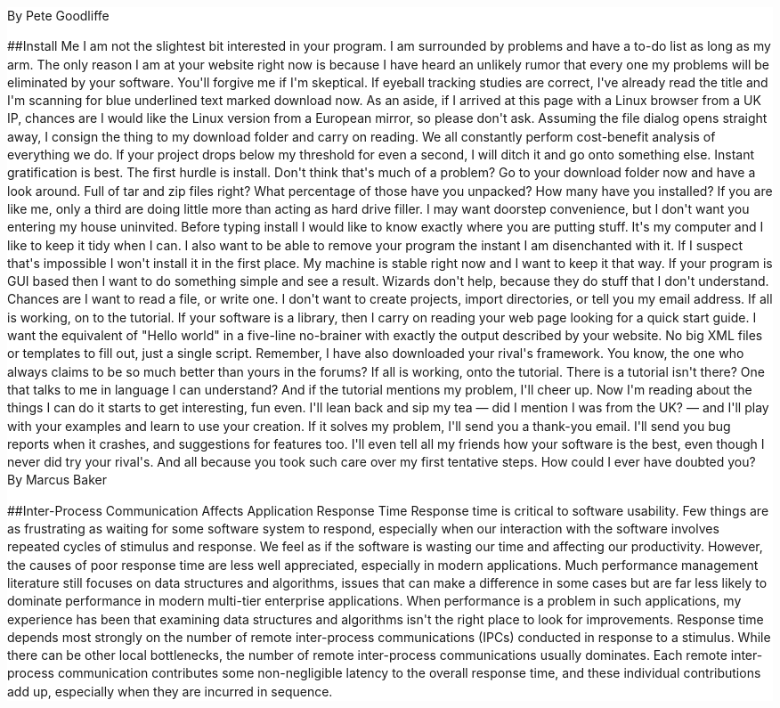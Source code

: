 By Pete Goodliffe



##Install Me
I am not the slightest bit interested in your program.
I am surrounded by problems and have a to-do list as long as my arm. The only reason I am at your website right now is because I have heard an unlikely rumor that every one my problems will be eliminated by your software. You'll forgive me if I'm skeptical.
If eyeball tracking studies are correct, I've already read the title and I'm scanning for blue underlined text marked download now. As an aside, if I arrived at this page with a Linux browser from a UK IP, chances are I would like the Linux version from a European mirror, so please don't ask. Assuming the file dialog opens straight away, I consign the thing to my download folder and carry on reading.
We all constantly perform cost-benefit analysis of everything we do. If your project drops below my threshold for even a second, I will ditch it and go onto something else. Instant gratification is best.
The first hurdle is install. Don't think that's much of a problem? Go to your download folder now and have a look around. Full of tar and zip files right? What percentage of those have you unpacked? How many have you installed? If you are like me, only a third are doing little more than acting as hard drive filler.
I may want doorstep convenience, but I don't want you entering my house uninvited. Before typing install I would like to know exactly where you are putting stuff. It's my computer and I like to keep it tidy when I can. I also want to be able to remove your program the instant I am disenchanted with it. If I suspect that's impossible I won't install it in the first place. My machine is stable right now and I want to keep it that way.
If your program is GUI based then I want to do something simple and see a result. Wizards don't help, because they do stuff that I don't understand. Chances are I want to read a file, or write one. I don't want to create projects, import directories, or tell you my email address. If all is working, on to the tutorial.
If your software is a library, then I carry on reading your web page looking for a quick start guide. I want the equivalent of "Hello world" in a five-line no-brainer with exactly the output described by your website. No big XML files or templates to fill out, just a single script. Remember, I have also downloaded your rival's framework. You know, the one who always claims to be so much better than yours in the forums? If all is working, onto the tutorial.
There is a tutorial isn't there? One that talks to me in language I can understand?
And if the tutorial mentions my problem, I'll cheer up. Now I'm reading about the things I can do it starts to get interesting, fun even. I'll lean back and sip my tea — did I mention I was from the UK? — and I'll play with your examples and learn to use your creation. If it solves my problem, I'll send you a thank-you email. I'll send you bug reports when it crashes, and suggestions for features too. I'll even tell all my friends how your software is the best, even though I never did try your rival's. And all because you took such care over my first tentative steps.
How could I ever have doubted you?
By Marcus Baker


##Inter-Process Communication Affects Application Response Time
Response time is critical to software usability. Few things are as frustrating as waiting for some software system to respond, especially when our interaction with the software involves repeated cycles of stimulus and response. We feel as if the software is wasting our time and affecting our productivity. However, the causes of poor response time are less well appreciated, especially in modern applications. Much performance management literature still focuses on data structures and algorithms, issues that can make a difference in some cases but are far less likely to dominate performance in modern multi-tier enterprise applications.
When performance is a problem in such applications, my experience has been that examining data structures and algorithms isn't the right place to look for improvements. Response time depends most strongly on the number of remote inter-process communications (IPCs) conducted in response to a stimulus. While there can be other local bottlenecks, the number of remote inter-process communications usually dominates. Each remote inter-process communication contributes some non-negligible latency to the overall response time, and these individual contributions add up, especially when they are incurred in sequence.